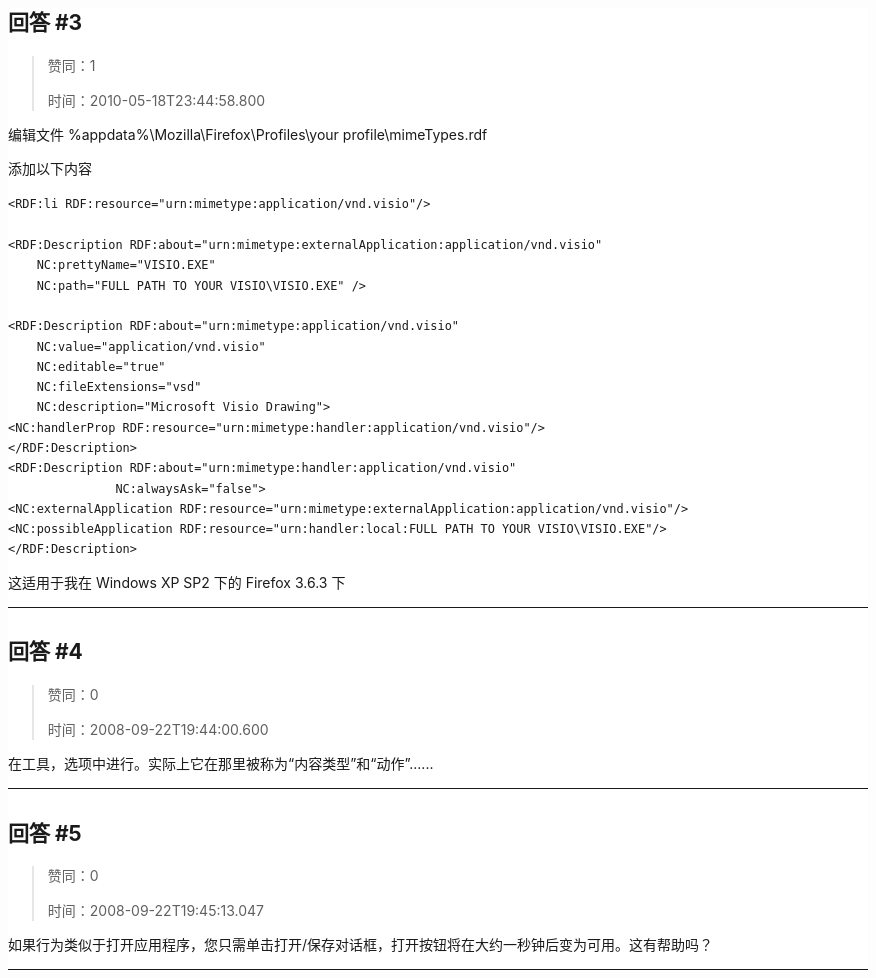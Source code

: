 ## 回答 #3

> 赞同：1
> 
> 时间：2010-05-18T23:44:58.800

编辑文件 %appdata%\Mozilla\Firefox\Profiles\your profile\mimeTypes.rdf

添加以下内容

```
<RDF:li RDF:resource="urn:mimetype:application/vnd.visio"/>

<RDF:Description RDF:about="urn:mimetype:externalApplication:application/vnd.visio"
    NC:prettyName="VISIO.EXE"
    NC:path="FULL PATH TO YOUR VISIO\VISIO.EXE" />

<RDF:Description RDF:about="urn:mimetype:application/vnd.visio"
    NC:value="application/vnd.visio"
    NC:editable="true"
    NC:fileExtensions="vsd"
    NC:description="Microsoft Visio Drawing">
<NC:handlerProp RDF:resource="urn:mimetype:handler:application/vnd.visio"/>
</RDF:Description>
<RDF:Description RDF:about="urn:mimetype:handler:application/vnd.visio"
               NC:alwaysAsk="false">
<NC:externalApplication RDF:resource="urn:mimetype:externalApplication:application/vnd.visio"/>
<NC:possibleApplication RDF:resource="urn:handler:local:FULL PATH TO YOUR VISIO\VISIO.EXE"/>
</RDF:Description> 
```

这适用于我在 Windows XP SP2 下的 Firefox 3.6.3 下

* * *

## 回答 #4

> 赞同：0
> 
> 时间：2008-09-22T19:44:00.600

在工具，选项中进行。实际上它在那里被称为“内容类型”和“动作”......

* * *

## 回答 #5

> 赞同：0
> 
> 时间：2008-09-22T19:45:13.047

如果行为类似于打开应用程序，您只需单击打开/保存对话框，打开按钮将在大约一秒钟后变为可用。这有帮助吗？

* * *
